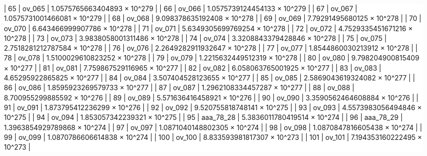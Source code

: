 | 65 | ov_065 | 1.0575765663404893 × 10^279 |
| 66 | ov_066 | 1.0575739124454133 × 10^279 |
| 67 | ov_067 | 1.0575731001466081 × 10^279 |
| 68 | ov_068 | 9.098378635192408 × 10^278 |
| 69 | ov_069 | 7.79291495680125 × 10^278 |
| 70 | ov_070 | 6.643466999907786 × 10^278 |
| 71 | ov_071 | 5.6349305699769254 × 10^278 |
| 72 | ov_072 | 4.7529335451671216 × 10^278 |
| 73 | ov_073 | 3.9838058001311486 × 10^278 |
| 74 | ov_074 | 3.3208843379428846 × 10^278 |
| 75 | ov_075 | 2.7518281212787584 × 10^278 |
| 76 | ov_076 | 2.2649282911932647 × 10^278 |
| 77 | ov_077 | 1.8544860030213912 × 10^278 |
| 78 | ov_078 | 1.5100029610823252 × 10^278 |
| 79 | ov_079 | 1.2215632449512319 × 10^278 |
| 80 | ov_080 | 9.798204900815409 × 10^277 |
| 81 | ov_081 | 7.759867529116965 × 10^277 |
| 82 | ov_082 | 6.058063765001925 × 10^277 |
| 83 | ov_083 | 4.65295922865825 × 10^277 |
| 84 | ov_084 | 3.507404528123655 × 10^277 |
| 85 | ov_085 | 2.5869043619324082 × 10^277 |
| 86 | ov_086 | 1.8595923269579733 × 10^277 |
| 87 | ov_087 | 1.2962108334457287 × 10^277 |
| 88 | ov_088 | 8.700955299885592 × 10^276 |
| 89 | ov_089 | 5.571636416458921 × 10^276 |
| 90 | ov_090 | 3.3590562464608884 × 10^276 |
| 91 | ov_091 | 1.873795412236299 × 10^276 |
| 92 | ov_092 | 9.520755818748141 × 10^275 |
| 93 | ov_093 | 4.5573983056494846 × 10^275 |
| 94 | ov_094 | 1.853057342239321 × 10^275 |
| 95 | aaa_78_28 | 5.3836011780419514 × 10^274 |
| 96 | aaa_78_29 | 1.3963854929789868 × 10^274 |
| 97 | ov_097 | 1.0871040148802305 × 10^274 |
| 98 | ov_098 | 1.0870847816605438 × 10^274 |
| 99 | ov_099 | 1.0870786606614838 × 10^274 |
| 100 | ov_100 | 8.833593981817307 × 10^273 |
| 101 | ov_101 | 7.194353160222495 × 10^273 |